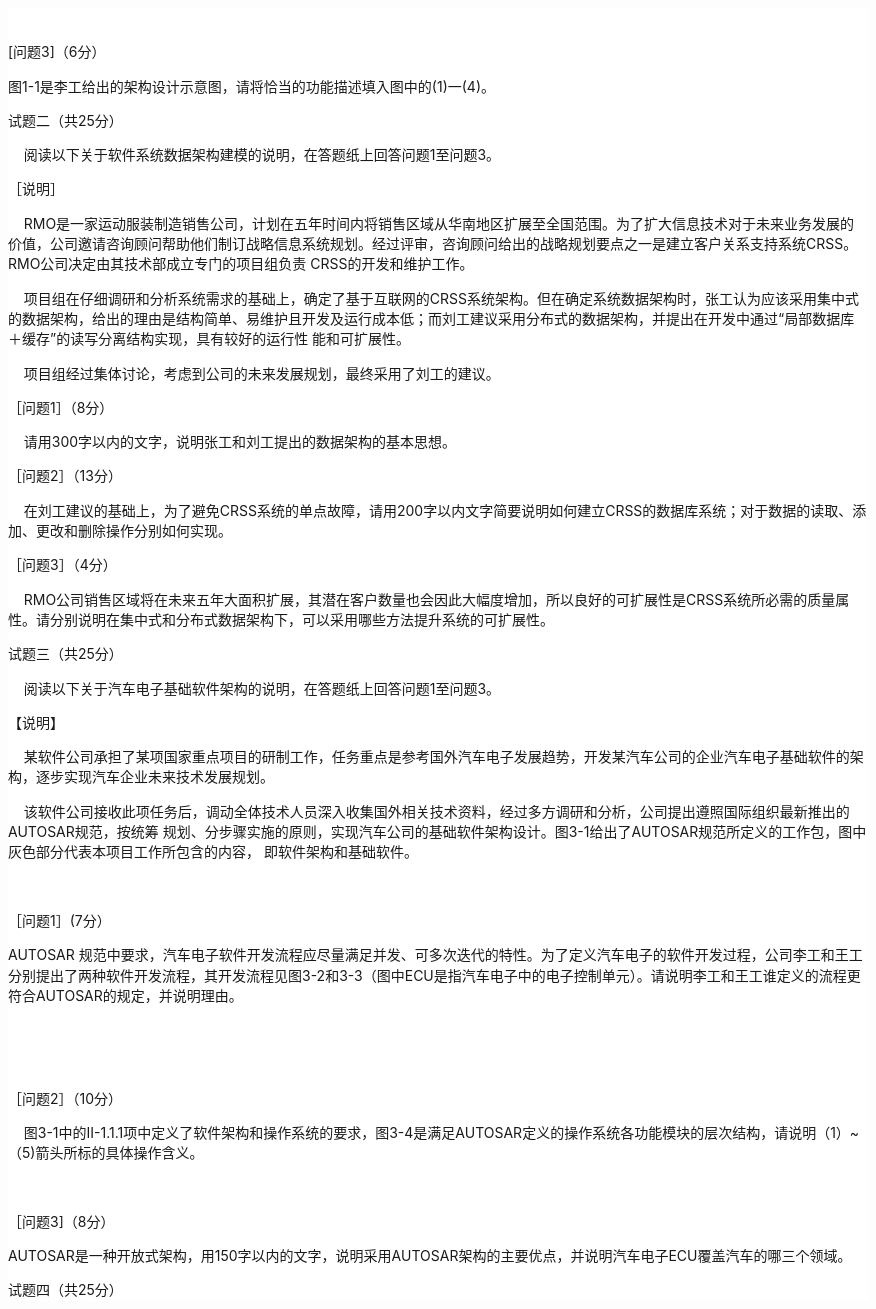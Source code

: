  
  
[问题3]（6分）
  
图1-1是李工给出的架构设计示意图，请将恰当的功能描述填入图中的(1)一(4)。

试题二（共25分）
  
    阅读以下关于软件系统数据架构建模的说明，在答题纸上回答问题1至问题3。
  
［说明］

    RMO是一家运动服装制造销售公司，计划在五年时间内将销售区域从华南地区扩展至全国范围。为了扩大信息技术对于未来业务发展的价值，公司邀请咨询顾问帮助他们制订战略信息系统规划。经过评审，咨询顾问给出的战略规划要点之一是建立客户关系支持系统CRSS。RMO公司决定由其技术部成立专门的项目组负责 CRSS的开发和维护工作。
  
    项目组在仔细调研和分析系统需求的基础上，确定了基于互联网的CRSS系统架构。但在确定系统数据架构时，张工认为应该采用集中式的数据架构，给出的理由是结构简单、易维护且开发及运行成本低；而刘工建议采用分布式的数据架构，并提出在开发中通过“局部数据库＋缓存”的读写分离结构实现，具有较好的运行性 能和可扩展性。
  
    项目组经过集体讨论，考虑到公司的未来发展规划，最终采用了刘工的建议。
  
［问题1］（8分）
  
    请用300字以内的文字，说明张工和刘工提出的数据架构的基本思想。
  
［问题2］（13分）
  
    在刘工建议的基础上，为了避免CRSS系统的单点故障，请用200字以内文字简要说明如何建立CRSS的数据库系统；对于数据的读取、添加、更改和删除操作分别如何实现。
  
［问题3］（4分）
  
    RMO公司销售区域将在未来五年大面积扩展，其潜在客户数量也会因此大幅度增加，所以良好的可扩展性是CRSS系统所必需的质量属性。请分别说明在集中式和分布式数据架构下，可以采用哪些方法提升系统的可扩展性。

试题三（共25分）
  
    阅读以下关于汽车电子基础软件架构的说明，在答题纸上回答问题1至问题3。
  
【说明】
  
    某软件公司承担了某项国家重点项目的研制工作，任务重点是参考国外汽车电子发展趋势，开发某汽车公司的企业汽车电子基础软件的架构，逐步实现汽车企业未来技术发展规划。
  
    该软件公司接收此项任务后，调动全体技术人员深入收集国外相关技术资料，经过多方调研和分析，公司提出遵照国际组织最新推出的AUTOSAR规范，按统筹 规划、分步骤实施的原则，实现汽车公司的基础软件架构设计。图3-1给出了AUTOSAR规范所定义的工作包，图中灰色部分代表本项目工作所包含的内容， 即软件架构和基础软件。
  
                            
  
［问题1］(7分）
  
AUTOSAR 规范中要求，汽车电子软件开发流程应尽量满足并发、可多次迭代的特性。为了定义汽车电子的软件开发过程，公司李工和王工分别提出了两种软件开发流程，其开发流程见图3-2和3-3（图中ECU是指汽车电子中的电子控制单元）。请说明李工和王工谁定义的流程更符合AUTOSAR的规定，并说明理由。
  
 
  
 
  
［问题2］（10分）
  
    图3-1中的II-1.1.1项中定义了软件架构和操作系统的要求，图3-4是满足AUTOSAR定义的操作系统各功能模块的层次结构，请说明（1）~（5)箭头所标的具体操作含义。
  
 
  
［问题3]（8分）
  
AUTOSAR是一种开放式架构，用150字以内的文字，说明采用AUTOSAR架构的主要优点，并说明汽车电子ECU覆盖汽车的哪三个领域。

试题四（共25分）
  